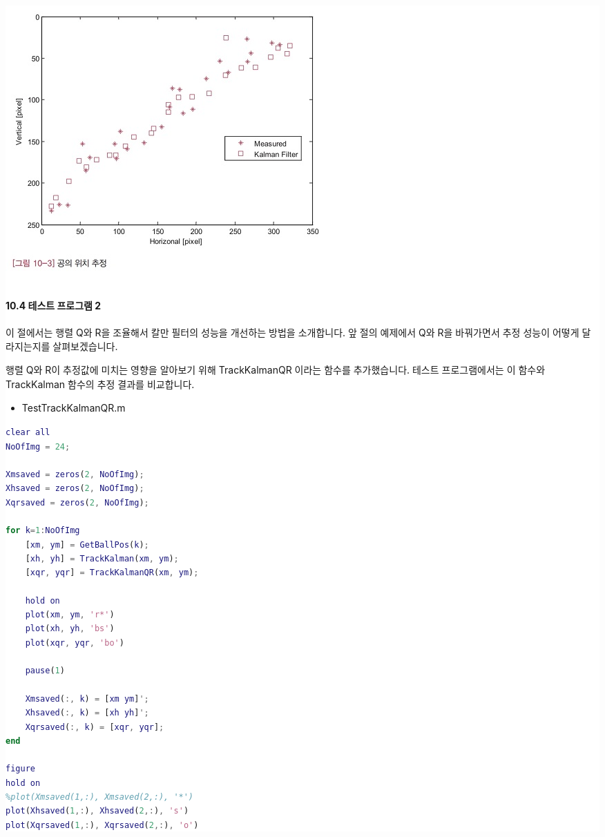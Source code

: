 ![그림 10-3](./img/2022-05-09-07.jpg)

#### 10.4 테스트 프로그램 2

이 절에서는 행렬 Q와 R을 조율해서 칼만 필터의 성능을 개선하는 방법을 소개합니다. 앞 절의 예제에서 Q와 R을 바꿔가면서 추정 성능이 어떻게 달라지는지를 살펴보겠습니다.

행렬 Q와 R이 추정값에 미치는 영향을 알아보기 위해 TrackKalmanQR 이라는 함수를 추가했습니다. 테스트 프로그램에서는 이 함수와 TrackKalman 함수의 추정 결과를 비교합니다.

- TestTrackKalmanQR.m

```matlab
clear all
NoOfImg = 24;

Xmsaved = zeros(2, NoOfImg);
Xhsaved = zeros(2, NoOfImg);
Xqrsaved = zeros(2, NoOfImg);

for k=1:NoOfImg
    [xm, ym] = GetBallPos(k);
    [xh, yh] = TrackKalman(xm, ym);
    [xqr, yqr] = TrackKalmanQR(xm, ym);

    hold on
    plot(xm, ym, 'r*')
    plot(xh, yh, 'bs')
    plot(xqr, yqr, 'bo')

    pause(1)

    Xmsaved(:, k) = [xm ym]';
    Xhsaved(:, k) = [xh yh]';
    Xqrsaved(:, k) = [xqr, yqr];
end

figure
hold on
%plot(Xmsaved(1,:), Xmsaved(2,:), '*')
plot(Xhsaved(1,:), Xhsaved(2,:), 's')
plot(Xqrsaved(1,:), Xqrsaved(2,:), 'o')
```
